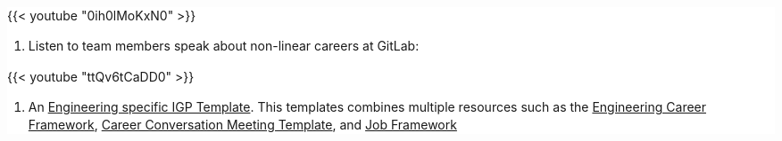{{< youtube "0ih0lMoKxN0" >}}

1. Listen to team members speak about non-linear careers at GitLab:

{{< youtube "ttQv6tCaDD0" >}}

1. An [Engineering specific IGP Template](https://docs.google.com/spreadsheets/d/1hYkaQrPYhnp8V_8woCrig4cqIiL0G7eEzlwBS-7wGPk/edit). This templates combines multiple resources such as the [Engineering Career Framework](https://handbook.gitlab.com/handbook/engineering/careers/matrix/), [Career Conversation Meeting Template](https://docs.google.com/document/d/1ugfwvhOcX6xPuxsn_oqZi7HV8364nQ5VnGO42IDlZkU/edit), and [Job Framework](https://docs.google.com/spreadsheets/d/1FX4NBwF099uMBm7mGBtf1orIJZuHEjtiEa3jSbg9jJs/edit#gid=0)

